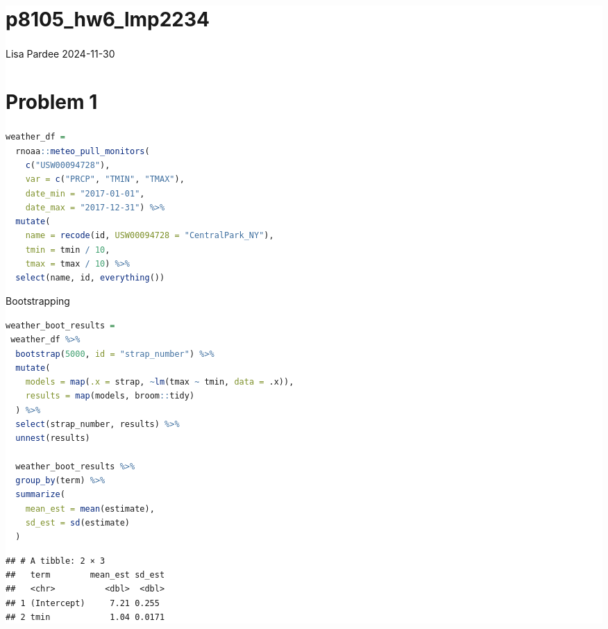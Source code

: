 p8105_hw6_lmp2234
================
Lisa Pardee
2024-11-30

# Problem 1

``` r
weather_df = 
  rnoaa::meteo_pull_monitors(
    c("USW00094728"),
    var = c("PRCP", "TMIN", "TMAX"), 
    date_min = "2017-01-01",
    date_max = "2017-12-31") %>%
  mutate(
    name = recode(id, USW00094728 = "CentralPark_NY"),
    tmin = tmin / 10,
    tmax = tmax / 10) %>%
  select(name, id, everything())
```

Bootstrapping

``` r
weather_boot_results =
 weather_df %>% 
  bootstrap(5000, id = "strap_number") %>% 
  mutate(
    models = map(.x = strap, ~lm(tmax ~ tmin, data = .x)),
    results = map(models, broom::tidy)
  ) %>%
  select(strap_number, results) %>%
  unnest(results) 
  
  weather_boot_results %>% 
  group_by(term) %>% 
  summarize(
    mean_est = mean(estimate), 
    sd_est = sd(estimate)
  )
```

    ## # A tibble: 2 × 3
    ##   term        mean_est sd_est
    ##   <chr>          <dbl>  <dbl>
    ## 1 (Intercept)     7.21 0.255 
    ## 2 tmin            1.04 0.0171
